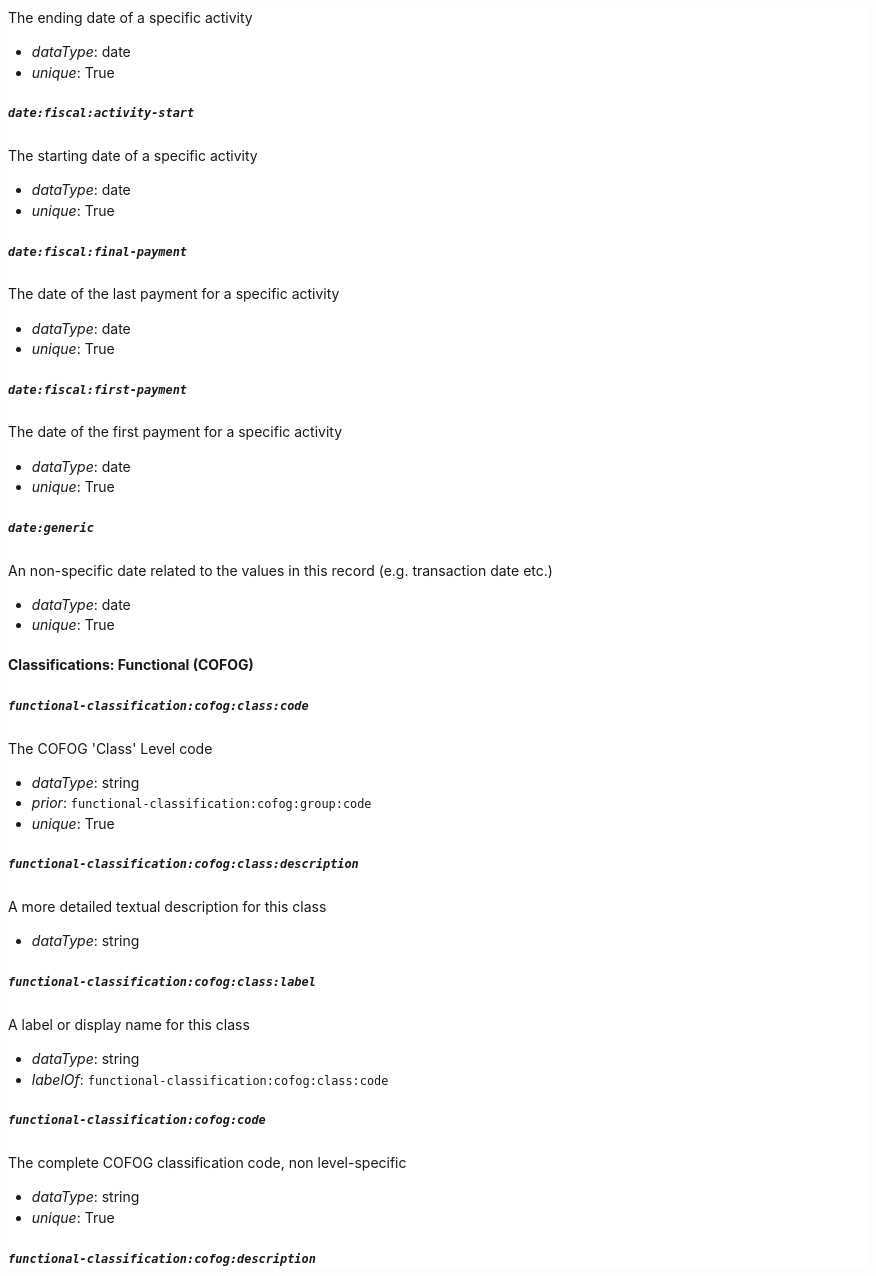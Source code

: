 The ending date of a specific activity
 - *dataType*: date
 - *unique*: True

##### `date:fiscal:activity-start`

The starting date of a specific activity
 - *dataType*: date
 - *unique*: True

##### `date:fiscal:final-payment`

The date of the last payment for a specific activity
 - *dataType*: date
 - *unique*: True

##### `date:fiscal:first-payment`

The date of the first payment for a specific activity
 - *dataType*: date
 - *unique*: True

##### `date:generic`

An non-specific date related to the values in this record (e.g. transaction date etc.)
 - *dataType*: date
 - *unique*: True

#### Classifications: Functional (COFOG)


##### `functional-classification:cofog:class:code`

The COFOG 'Class' Level code
 - *dataType*: string
 - *prior*: `functional-classification:cofog:group:code`
 - *unique*: True

##### `functional-classification:cofog:class:description`

A more detailed textual description for this class
 - *dataType*: string

##### `functional-classification:cofog:class:label`

A label or display name for this class
 - *dataType*: string
 - *labelOf*: `functional-classification:cofog:class:code`

##### `functional-classification:cofog:code`

The complete COFOG classification code, non level-specific
 - *dataType*: string
 - *unique*: True

##### `functional-classification:cofog:description`
